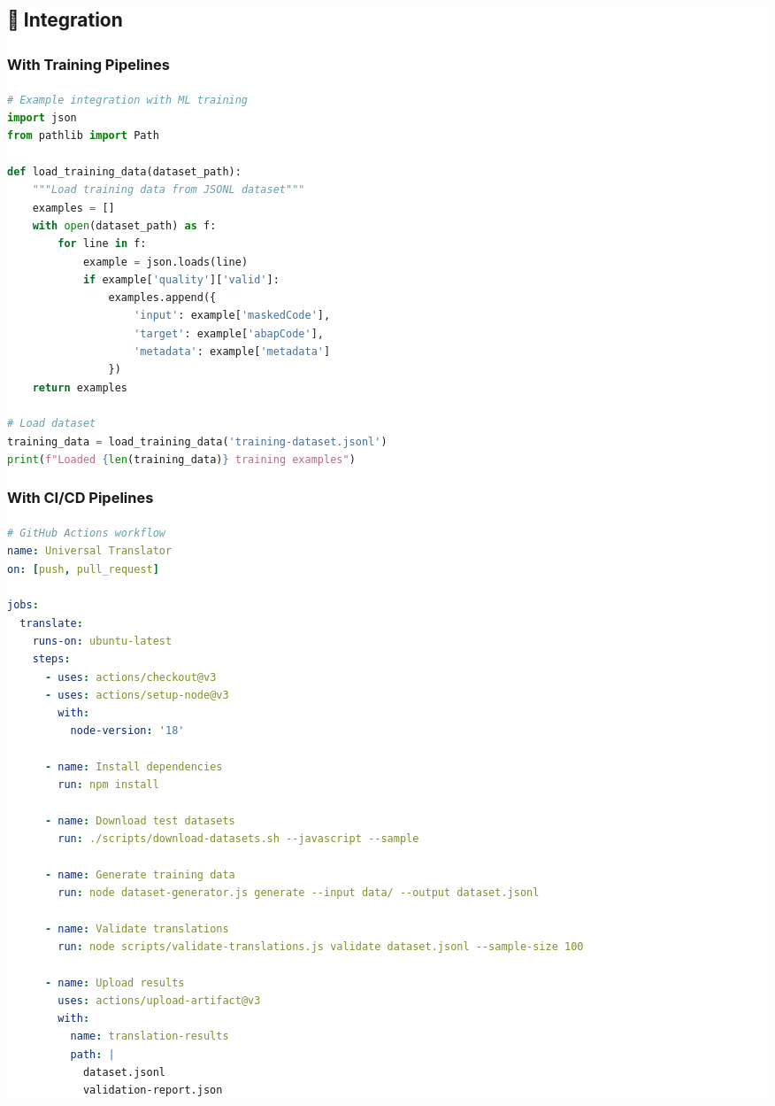 ## 🤝 Integration

### With Training Pipelines

```python
# Example integration with ML training
import json
from pathlib import Path

def load_training_data(dataset_path):
    """Load training data from JSONL dataset"""
    examples = []
    with open(dataset_path) as f:
        for line in f:
            example = json.loads(line)
            if example['quality']['valid']:
                examples.append({
                    'input': example['maskedCode'],
                    'target': example['abapCode'],
                    'metadata': example['metadata']
                })
    return examples

# Load dataset
training_data = load_training_data('training-dataset.jsonl')
print(f"Loaded {len(training_data)} training examples")
```

### With CI/CD Pipelines

```yaml
# GitHub Actions workflow
name: Universal Translator
on: [push, pull_request]

jobs:
  translate:
    runs-on: ubuntu-latest
    steps:
      - uses: actions/checkout@v3
      - uses: actions/setup-node@v3
        with:
          node-version: '18'
      
      - name: Install dependencies
        run: npm install
      
      - name: Download test datasets
        run: ./scripts/download-datasets.sh --javascript --sample
      
      - name: Generate training data
        run: node dataset-generator.js generate --input data/ --output dataset.jsonl
      
      - name: Validate translations
        run: node scripts/validate-translations.js validate dataset.jsonl --sample-size 100
      
      - name: Upload results
        uses: actions/upload-artifact@v3
        with:
          name: translation-results
          path: |
            dataset.jsonl
            validation-report.json
```